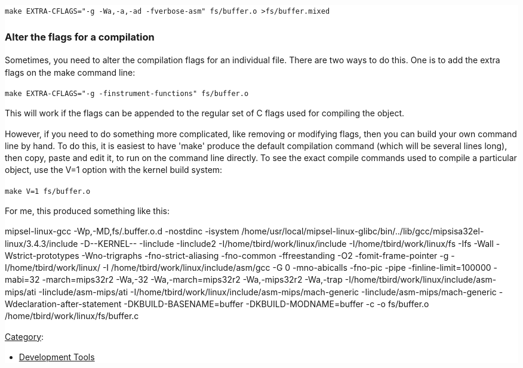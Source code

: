     make EXTRA-CFLAGS="-g -Wa,-a,-ad -fverbose-asm" fs/buffer.o >fs/buffer.mixed

### Alter the flags for a compilation

Sometimes, you need to alter the compilation flags for an individual
file. There are two ways to do this. One is to add the extra flags on
the make command line:

    make EXTRA-CFLAGS="-g -finstrument-functions" fs/buffer.o

This will work if the flags can be appended to the regular set of C
flags used for compiling the object.

However, if you need to do something more complicated, like removing or
modifying flags, then you can build your own command line by hand. To do
this, it is easiest to have 'make' produce the default compilation
command (which will be several lines long), then copy, paste and edit
it, to run on the command line directly. To see the exact compile
commands used to compile a particular object, use the V=1 option with
the kernel build system:

    make V=1 fs/buffer.o

For me, this produced something like this:

mipsel-linux-gcc -Wp,-MD,fs/.buffer.o.d -nostdinc -isystem
/home/usr/local/mipsel-linux-glibc/bin/../lib/gcc/mipsisa32el-linux/3.4.3/include
-D\-\-KERNEL\-\- -Iinclude -Iinclude2 -I/home/tbird/work/linux/include
-I/home/tbird/work/linux/fs -Ifs -Wall -Wstrict-prototypes
-Wno-trigraphs -fno-strict-aliasing -fno-common -ffreestanding -O2
-fomit-frame-pointer -g -I/home/tbird/work/linux/ -I
/home/tbird/work/linux/include/asm/gcc -G 0 -mno-abicalls -fno-pic -pipe
-finline-limit=100000 -mabi=32 -march=mips32r2 -Wa,-32
-Wa,-march=mips32r2 -Wa,-mips32r2 -Wa,-trap
-I/home/tbird/work/linux/include/asm-mips/ati -Iinclude/asm-mips/ati
-I/home/tbird/work/linux/include/asm-mips/mach-generic
-Iinclude/asm-mips/mach-generic -Wdeclaration-after-statement
-DKBUILD\-BASENAME=buffer -DKBUILD\-MODNAME=buffer -c -o fs/buffer.o
/home/tbird/work/linux/fs/buffer.c


[Category](http://eLinux.org/SpecialCategories "Special:Categories"):

-   [Development
    Tools](http://eLinux.org/CategoryDevelopment-Tools "Category:Development Tools")

